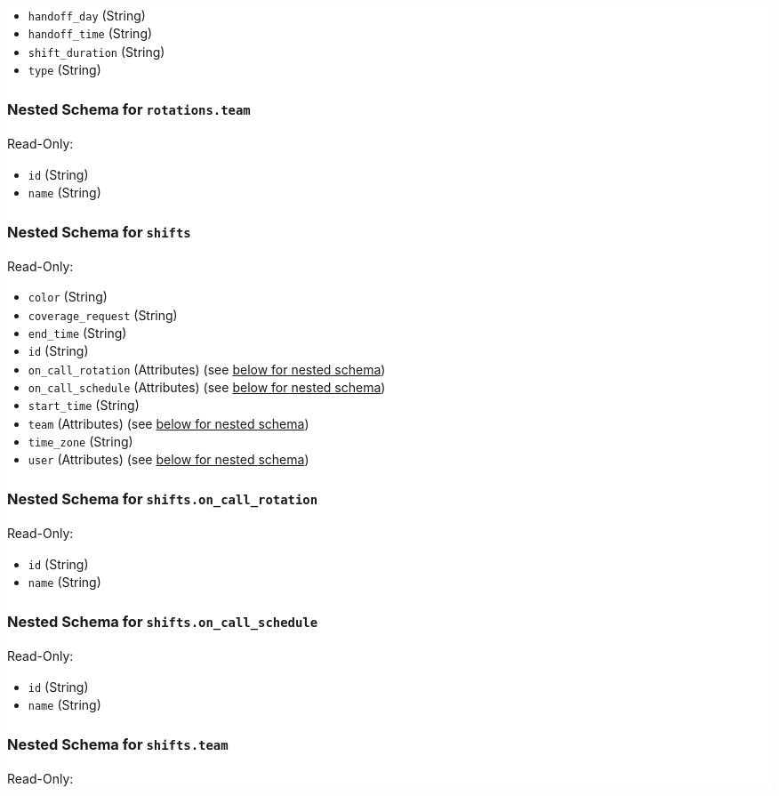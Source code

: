 - `handoff_day` (String)
- `handoff_time` (String)
- `shift_duration` (String)
- `type` (String)


<a id="nestedatt--rotations--team"></a>
### Nested Schema for `rotations.team`

Read-Only:

- `id` (String)
- `name` (String)



<a id="nestedatt--shifts"></a>
### Nested Schema for `shifts`

Read-Only:

- `color` (String)
- `coverage_request` (String)
- `end_time` (String)
- `id` (String)
- `on_call_rotation` (Attributes) (see [below for nested schema](#nestedatt--shifts--on_call_rotation))
- `on_call_schedule` (Attributes) (see [below for nested schema](#nestedatt--shifts--on_call_schedule))
- `start_time` (String)
- `team` (Attributes) (see [below for nested schema](#nestedatt--shifts--team))
- `time_zone` (String)
- `user` (Attributes) (see [below for nested schema](#nestedatt--shifts--user))

<a id="nestedatt--shifts--on_call_rotation"></a>
### Nested Schema for `shifts.on_call_rotation`

Read-Only:

- `id` (String)
- `name` (String)


<a id="nestedatt--shifts--on_call_schedule"></a>
### Nested Schema for `shifts.on_call_schedule`

Read-Only:

- `id` (String)
- `name` (String)


<a id="nestedatt--shifts--team"></a>
### Nested Schema for `shifts.team`

Read-Only:
